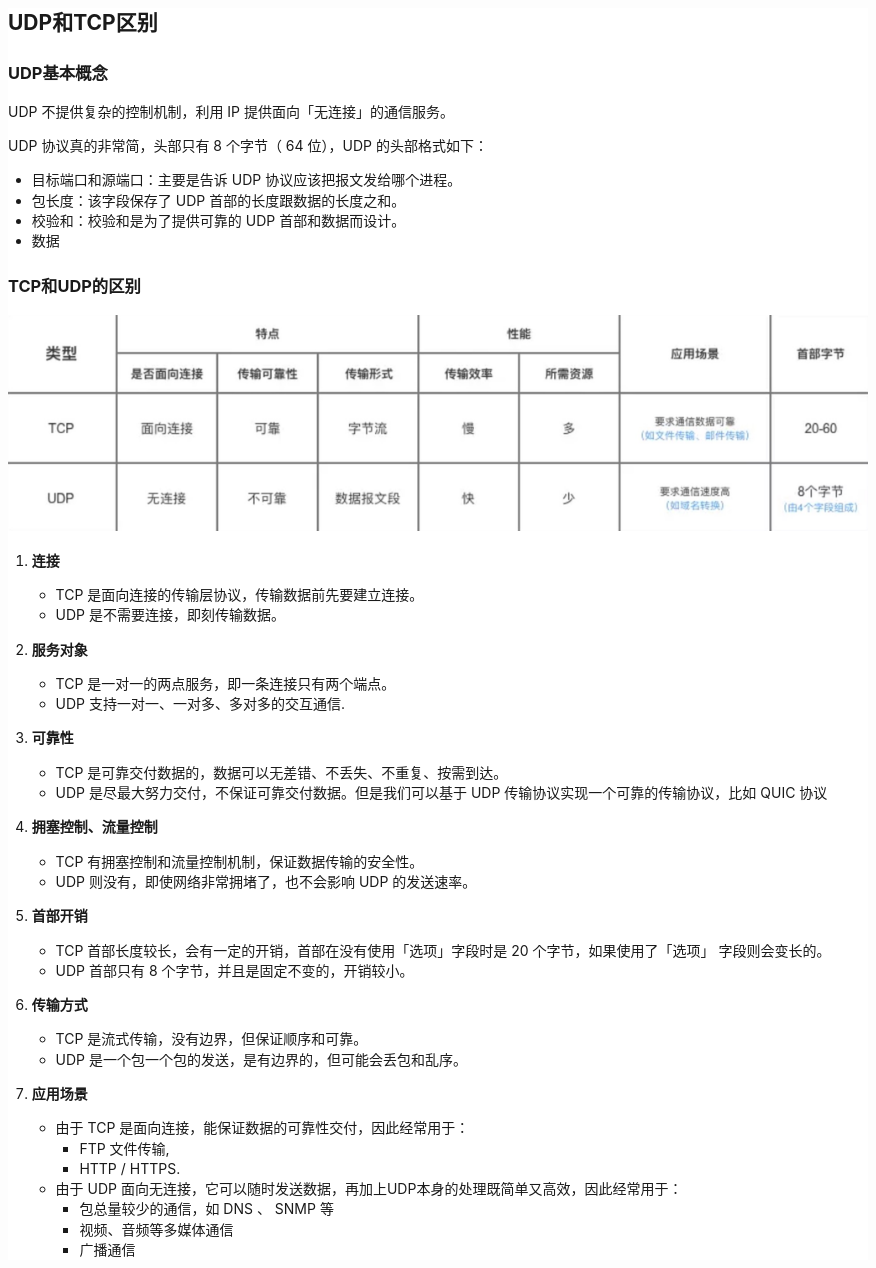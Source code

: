## UDP和TCP区别

### UDP基本概念

UDP 不提供复杂的控制机制，利⽤ IP 提供⾯向「⽆连接」的通信服务。

UDP 协议真的⾮常简，头部只有 8 个字节（ 64 位），UDP 的头部格式如下：

- ⽬标端口和源端⼝：主要是告诉 UDP 协议应该把报⽂发给哪个进程。
- 包⻓度：该字段保存了 UDP ⾸部的⻓度跟数据的⻓度之和。
- 校验和：校验和是为了提供可靠的 UDP ⾸部和数据⽽设计。
- 数据

### TCP和UDP的区别

![](./images/tcp-vs-udp.jpg)

1. **连接**
   - TCP 是⾯向连接的传输层协议，传输数据前先要建⽴连接。
   - UDP 是不需要连接，即刻传输数据。
2. **服务对象**
   - TCP 是⼀对⼀的两点服务，即⼀条连接只有两个端点。
   - UDP ⽀持⼀对⼀、⼀对多、多对多的交互通信.
3. **可靠性**
   - TCP 是可靠交付数据的，数据可以⽆差错、不丢失、不重复、按需到达。
   - UDP 是尽最⼤努⼒交付，不保证可靠交付数据。但是我们可以基于 UDP 传输协议实现一个可靠的传输协议，比如 QUIC 协议
4. **拥塞控制、流量控制**
   - TCP 有拥塞控制和流量控制机制，保证数据传输的安全性。
   - UDP 则没有，即使⽹络⾮常拥堵了，也不会影响 UDP 的发送速率。
5. **首部开销**
   - TCP ⾸部⻓度较⻓，会有⼀定的开销，⾸部在没有使⽤「选项」字段时是 20 个字节，如果使⽤了「选项」 字段则会变⻓的。
   - UDP ⾸部只有 8 个字节，并且是固定不变的，开销较⼩。
6. **传输⽅式**
   - TCP 是流式传输，没有边界，但保证顺序和可靠。
   - UDP 是⼀个包⼀个包的发送，是有边界的，但可能会丢包和乱序。

7. **应⽤场景**
   - 由于 TCP 是⾯向连接，能保证数据的可靠性交付，因此经常⽤于：
     - FTP ⽂件传输,
     - HTTP / HTTPS.
   - 由于 UDP ⾯向⽆连接，它可以随时发送数据，再加上UDP本身的处理既简单⼜⾼效，因此经常⽤于：
     - 包总量较少的通信，如 DNS 、 SNMP 等
     - 视频、⾳频等多媒体通信
     - ⼴播通信
